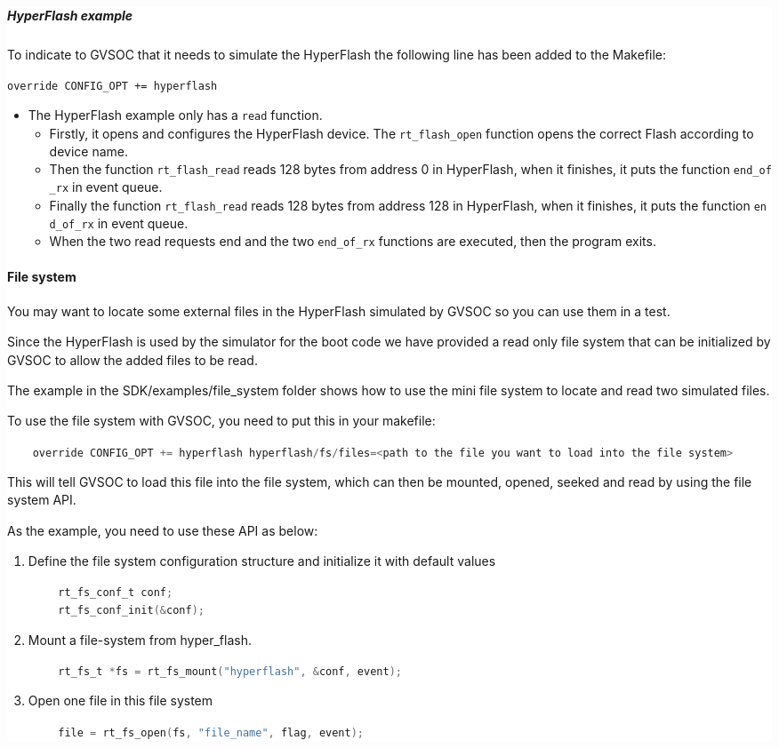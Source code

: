 ##### HyperFlash example

To indicate to GVSOC that it needs to simulate the HyperFlash the following line has been added to the Makefile:

~~~~~sh
override CONFIG_OPT += hyperflash
~~~~~

- The HyperFlash example only has a `read` function.
    + Firstly, it opens and configures the HyperFlash device. The `rt_flash_open` function opens the correct Flash according to device name.
    + Then the function `rt_flash_read` reads 128 bytes from address 0 in HyperFlash, when it finishes, it puts the function `end_of_rx` in event queue.
    + Finally the function `rt_flash_read` reads 128 bytes from address 128 in HyperFlash, when it finishes, it puts the function `end_of_rx` in event queue.
    + When the two read requests end and the two `end_of_rx` functions are executed, then the program exits.

#### File system

You may want to locate some external files in the HyperFlash simulated by GVSOC so you can use them in a test.

Since the HyperFlash is used by the simulator for the boot code we have provided a read only file system that can be initialized by GVSOC to allow the added files to be read.

The example in the SDK/examples/file_system folder shows how to use the mini file system to locate and read two simulated files.

To use the file system with GVSOC, you need to put this in your makefile:

~~~~~c
	override CONFIG_OPT += hyperflash hyperflash/fs/files=<path to the file you want to load into the file system>
~~~~~

This will tell GVSOC to load this file into the file system, which can then be mounted, opened, seeked and read by using the file system API.

As the example, you need to use these API as below:

1. Define the file system configuration structure and initialize it with default values

~~~~~c
  		rt_fs_conf_t conf;
  		rt_fs_conf_init(&conf);
~~~~~

2. Mount a file-system from hyper_flash.

~~~~~c
  		rt_fs_t *fs = rt_fs_mount("hyperflash", &conf, event);
~~~~~

3. Open one file in this file system

~~~~~c
  		file = rt_fs_open(fs, "file_name", flag, event);
~~~~~
